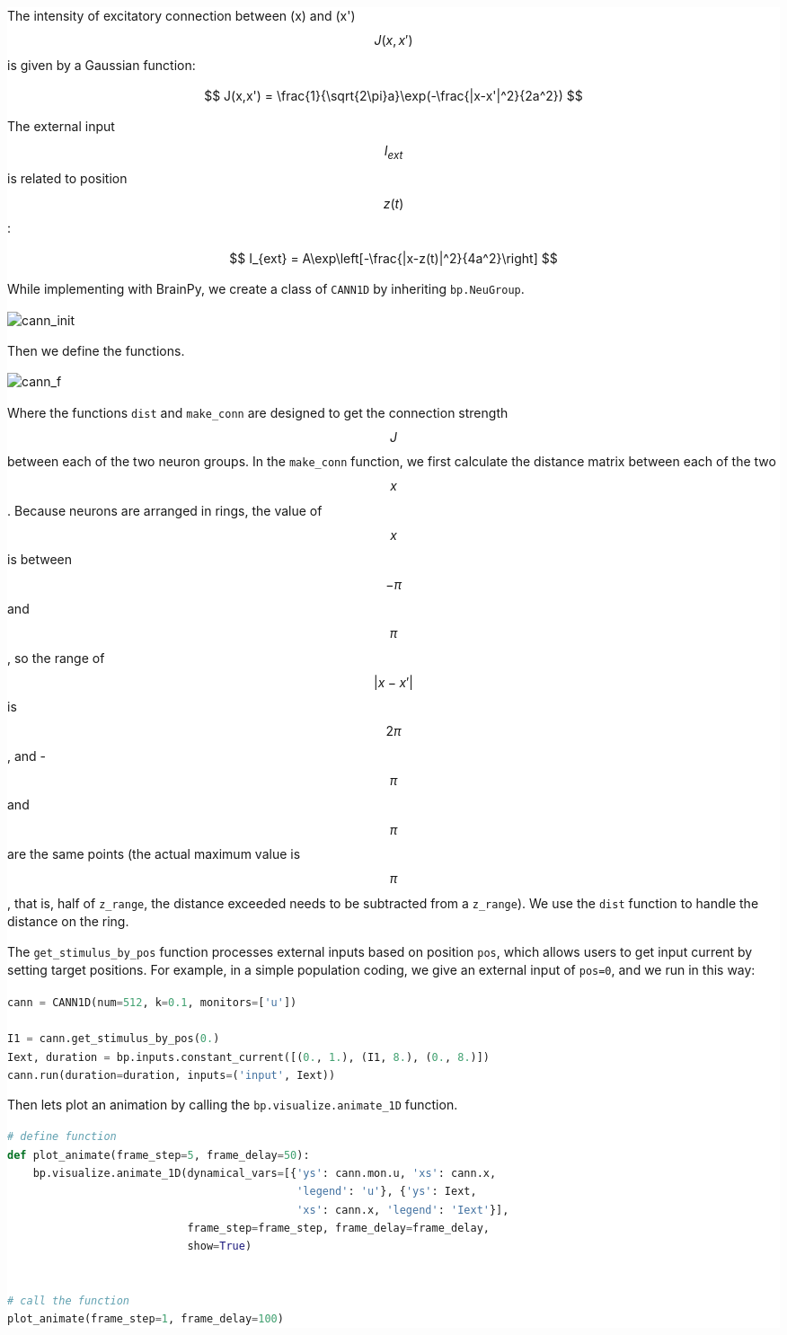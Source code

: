 The intensity of excitatory connection between \(x\) and \(x'\) $$J(x, x')$$ is given by a Gaussian function:

$$
J(x,x') = \frac{1}{\sqrt{2\pi}a}\exp(-\frac{|x-x'|^2}{2a^2})
$$

The external input $$I_{ext}$$ is related to position $$z(t)$$:

$$
I_{ext} = A\exp\left[-\frac{|x-z(t)|^2}{4a^2}\right]
$$

While implementing with BrainPy, we create a class of `CANN1D` by inheriting `bp.NeuGroup`.

![cann\_init](https://github.com/PKU-NIP-Lab/BrainPyHandbook/tree/d05ecb69120a8d92103a1ae1b6961e9c8faf81b8/figs/codes/cann_init.png)

Then we define the functions.

![cann\_f](https://github.com/PKU-NIP-Lab/BrainPyHandbook/tree/d05ecb69120a8d92103a1ae1b6961e9c8faf81b8/figs/codes/cann_f.png)

Where the functions `dist` and `make_conn` are designed to get the connection strength $$J$$ between each of the two neuron groups. In the `make_conn` function, we first calculate the distance matrix between each of the two $$x$$. Because neurons are arranged in rings, the value of $$x$$ is between $$-\pi$$ and $$\pi$$, so the range of $$|x-x'|$$ is $$2\pi$$, and -$$\pi$$ and $$\pi$$ are the same points \(the actual maximum value is $$\pi$$, that is, half of `z_range`, the distance exceeded needs to be subtracted from a `z_range`\). We use the `dist` function to handle the distance on the ring.

The `get_stimulus_by_pos` function processes external inputs based on position `pos`, which allows users to get input current by setting target positions. For example, in a simple population coding, we give an external input of `pos=0`, and we run in this way:

```python
cann = CANN1D(num=512, k=0.1, monitors=['u'])

I1 = cann.get_stimulus_by_pos(0.)
Iext, duration = bp.inputs.constant_current([(0., 1.), (I1, 8.), (0., 8.)])
cann.run(duration=duration, inputs=('input', Iext))
```

Then lets plot an animation by calling the `bp.visualize.animate_1D` function.

```python
# define function
def plot_animate(frame_step=5, frame_delay=50):
    bp.visualize.animate_1D(dynamical_vars=[{'ys': cann.mon.u, 'xs': cann.x,
                                             'legend': 'u'}, {'ys': Iext,
                                             'xs': cann.x, 'legend': 'Iext'}],
                            frame_step=frame_step, frame_delay=frame_delay,
                            show=True)


# call the function
plot_animate(frame_step=1, frame_delay=100)
```
